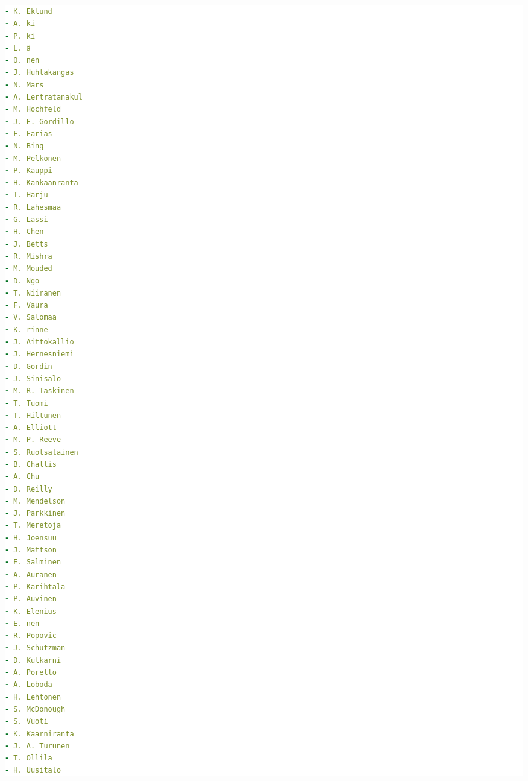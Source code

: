 ```yaml
- K. Eklund
- A. ki
- P. ki
- L. ä
- O. nen
- J. Huhtakangas
- N. Mars
- A. Lertratanakul
- M. Hochfeld
- J. E. Gordillo
- F. Farias
- N. Bing
- M. Pelkonen
- P. Kauppi
- H. Kankaanranta
- T. Harju
- R. Lahesmaa
- G. Lassi
- H. Chen
- J. Betts
- R. Mishra
- M. Mouded
- D. Ngo
- T. Niiranen
- F. Vaura
- V. Salomaa
- K. rinne
- J. Aittokallio
- J. Hernesniemi
- D. Gordin
- J. Sinisalo
- M. R. Taskinen
- T. Tuomi
- T. Hiltunen
- A. Elliott
- M. P. Reeve
- S. Ruotsalainen
- B. Challis
- A. Chu
- D. Reilly
- M. Mendelson
- J. Parkkinen
- T. Meretoja
- H. Joensuu
- J. Mattson
- E. Salminen
- A. Auranen
- P. Karihtala
- P. Auvinen
- K. Elenius
- E. nen
- R. Popovic
- J. Schutzman
- D. Kulkarni
- A. Porello
- A. Loboda
- H. Lehtonen
- S. McDonough
- S. Vuoti
- K. Kaarniranta
- J. A. Turunen
- T. Ollila
- H. Uusitalo
```
